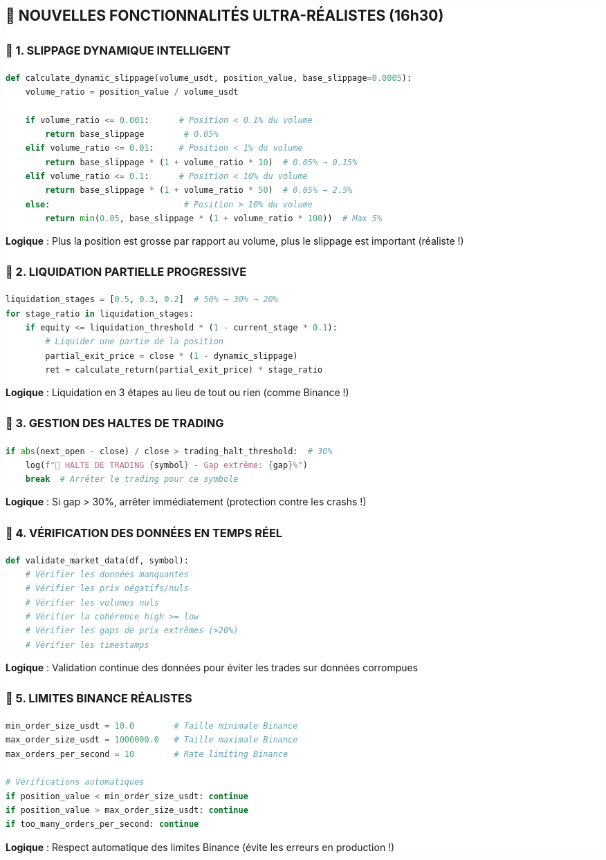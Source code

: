 ## 🚀 **NOUVELLES FONCTIONNALITÉS ULTRA-RÉALISTES (16h30)**

### **🎯 1. SLIPPAGE DYNAMIQUE INTELLIGENT**
```python
def calculate_dynamic_slippage(volume_usdt, position_value, base_slippage=0.0005):
    volume_ratio = position_value / volume_usdt
    
    if volume_ratio <= 0.001:      # Position < 0.1% du volume
        return base_slippage        # 0.05%
    elif volume_ratio <= 0.01:     # Position < 1% du volume
        return base_slippage * (1 + volume_ratio * 10)  # 0.05% → 0.15%
    elif volume_ratio <= 0.1:      # Position < 10% du volume
        return base_slippage * (1 + volume_ratio * 50)  # 0.05% → 2.5%
    else:                           # Position > 10% du volume
        return min(0.05, base_slippage * (1 + volume_ratio * 100))  # Max 5%
```
**Logique** : Plus la position est grosse par rapport au volume, plus le slippage est important (réaliste !)

### **🎯 2. LIQUIDATION PARTIELLE PROGRESSIVE**
```python
liquidation_stages = [0.5, 0.3, 0.2]  # 50% → 30% → 20%
for stage_ratio in liquidation_stages:
    if equity <= liquidation_threshold * (1 - current_stage * 0.1):
        # Liquider une partie de la position
        partial_exit_price = close * (1 - dynamic_slippage)
        ret = calculate_return(partial_exit_price) * stage_ratio
```
**Logique** : Liquidation en 3 étapes au lieu de tout ou rien (comme Binance !)

### **🎯 3. GESTION DES HALTES DE TRADING**
```python
if abs(next_open - close) / close > trading_halt_threshold:  # 30%
    log(f"🚨 HALTE DE TRADING {symbol} - Gap extrême: {gap}%")
    break  # Arrêter le trading pour ce symbole
```
**Logique** : Si gap > 30%, arrêter immédiatement (protection contre les crashs !)

### **🎯 4. VÉRIFICATION DES DONNÉES EN TEMPS RÉEL**
```python
def validate_market_data(df, symbol):
    # Vérifier les données manquantes
    # Vérifier les prix négatifs/nuls
    # Vérifier les volumes nuls
    # Vérifier la cohérence high >= low
    # Vérifier les gaps de prix extrêmes (>20%)
    # Vérifier les timestamps
```
**Logique** : Validation continue des données pour éviter les trades sur données corrompues

### **🎯 5. LIMITES BINANCE RÉALISTES**
```python
min_order_size_usdt = 10.0        # Taille minimale Binance
max_order_size_usdt = 1000000.0   # Taille maximale Binance
max_orders_per_second = 10        # Rate limiting Binance

# Vérifications automatiques
if position_value < min_order_size_usdt: continue
if position_value > max_order_size_usdt: continue
if too_many_orders_per_second: continue
```
**Logique** : Respect automatique des limites Binance (évite les erreurs en production !)
